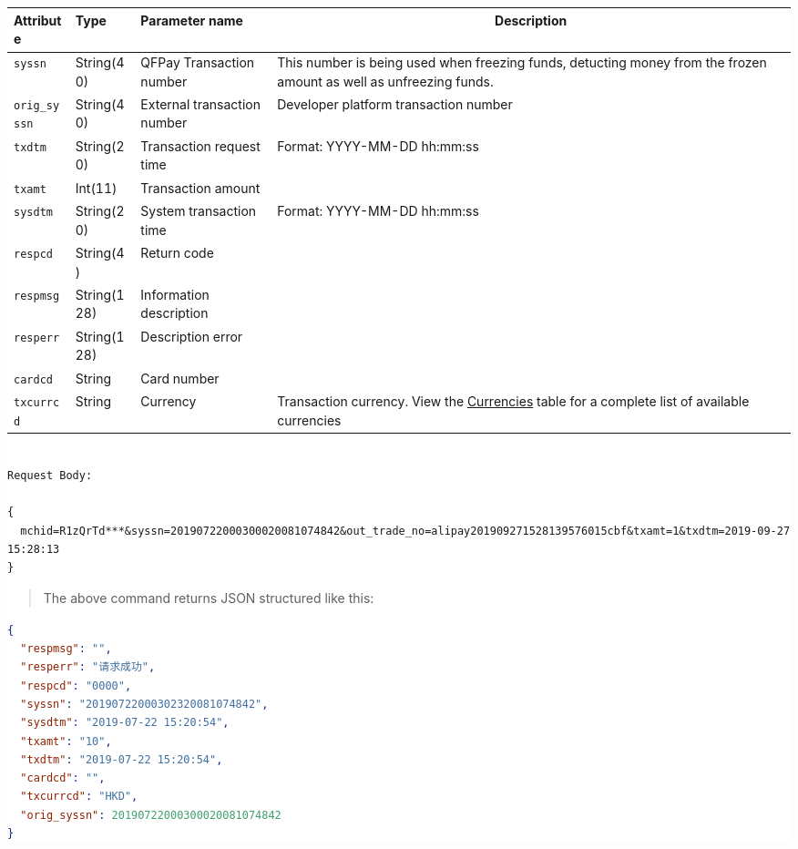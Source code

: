 | Attribute | Type | Parameter name | Description |
|:----    |:---|:----- |-----   |
|`syssn` |   String(40) | QFPay Transaction number | This number is being used when freezing funds, detucting money from the frozen amount as well as unfreezing funds. |
|`orig_syssn`    |String(40)| External transaction number | Developer platform transaction number |
|`txdtm`     | String(20) | Transaction request time | Format: YYYY-MM-DD hh:mm:ss  |
|`txamt`    |Int(11)| Transaction amount | |
|`sysdtm`     |String(20)| System transaction time |Format: YYYY-MM-DD hh:mm:ss |
|`respcd`    |String(4)| Return code |  |
|`respmsg`    |String(128)| Information description|  |
|`resperr`     |String(128)| Description error |  |
|`cardcd`      |String| Card number |  |
|`txcurrcd`      |String| Currency  | Transaction currency. View the [Currencies](/docs/preparation/paycode#支付类型) table for a complete list of available currencies

```plaintext

Request Body:

{
  mchid=R1zQrTd***&syssn=20190722000300020081074842&out_trade_no=alipay201909271528139576015cbf&txamt=1&txdtm=2019-09-27 15:28:13
}

```

> The above command returns JSON structured like this:

```json
{
  "respmsg": "", 
  "resperr": "请求成功",
  "respcd": "0000",
  "syssn": "20190722000302320081074842",
  "sysdtm": "2019-07-22 15:20:54",
  "txamt": "10",
  "txdtm": "2019-07-22 15:20:54",
  "cardcd": "",
  "txcurrcd": "HKD",
  "orig_syssn": 20190722000300020081074842
}
```

